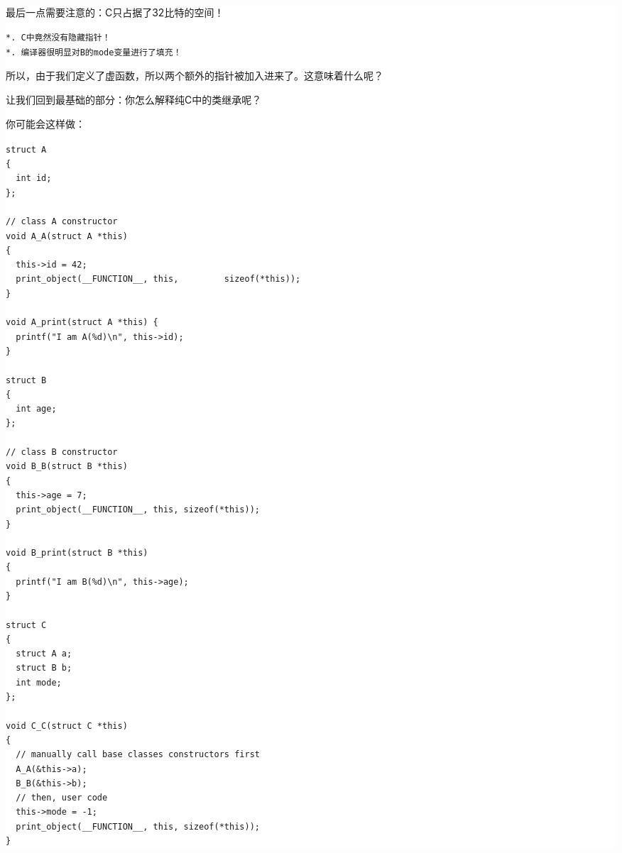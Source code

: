 最后一点需要注意的：C只占据了32比特的空间！

    *. C中竟然没有隐藏指针！
    *. 编译器很明显对B的mode变量进行了填充！
    
所以，由于我们定义了虚函数，所以两个额外的指针被加入进来了。这意味着什么呢？

让我们回到最基础的部分：你怎么解释纯C中的类继承呢？

你可能会这样做：
    
    struct A 
    {
      int id;
    };

    // class A constructor
    void A_A(struct A *this) 
    {
      this->id = 42;
      print_object(__FUNCTION__, this,         sizeof(*this));
    }

    void A_print(struct A *this) {
      printf("I am A(%d)\n", this->id);
    }

    struct B
    {
      int age;
    };

    // class B constructor
    void B_B(struct B *this) 
    {
      this->age = 7;
      print_object(__FUNCTION__, this, sizeof(*this));
    }

    void B_print(struct B *this)
    {
      printf("I am B(%d)\n", this->age);
    }

    struct C 
    {
      struct A a;
      struct B b;
      int mode;
    };

    void C_C(struct C *this) 
    {
      // manually call base classes constructors first
      A_A(&this->a);
      B_B(&this->b);
      // then, user code
      this->mode = -1;
      print_object(__FUNCTION__, this, sizeof(*this));
    }
